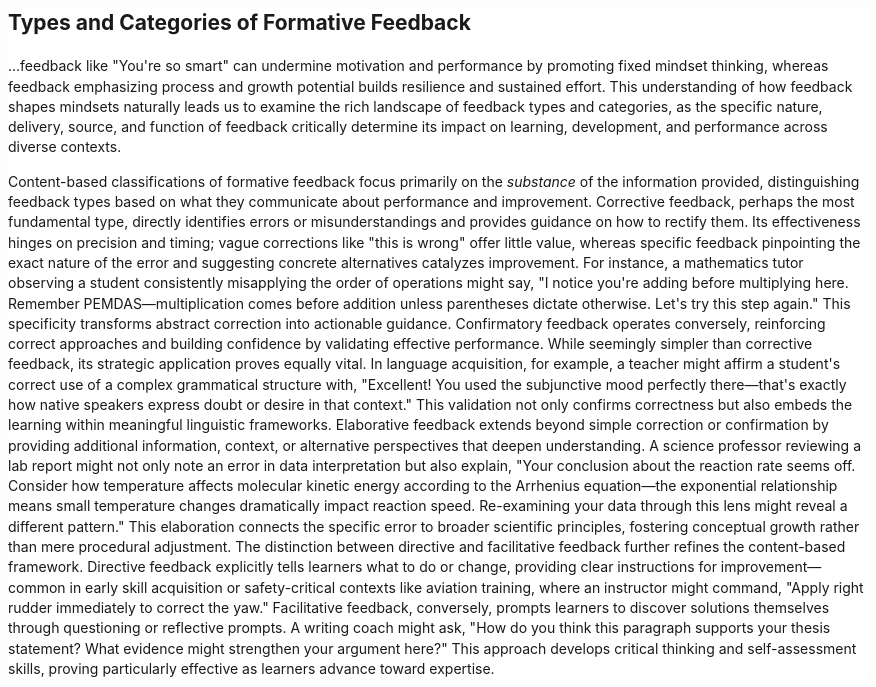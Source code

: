 ## Types and Categories of Formative Feedback

...feedback like "You're so smart" can undermine motivation and performance by promoting fixed mindset thinking, whereas feedback emphasizing process and growth potential builds resilience and sustained effort. This understanding of how feedback shapes mindsets naturally leads us to examine the rich landscape of feedback types and categories, as the specific nature, delivery, source, and function of feedback critically determine its impact on learning, development, and performance across diverse contexts.

Content-based classifications of formative feedback focus primarily on the *substance* of the information provided, distinguishing feedback types based on what they communicate about performance and improvement. Corrective feedback, perhaps the most fundamental type, directly identifies errors or misunderstandings and provides guidance on how to rectify them. Its effectiveness hinges on precision and timing; vague corrections like "this is wrong" offer little value, whereas specific feedback pinpointing the exact nature of the error and suggesting concrete alternatives catalyzes improvement. For instance, a mathematics tutor observing a student consistently misapplying the order of operations might say, "I notice you're adding before multiplying here. Remember PEMDAS—multiplication comes before addition unless parentheses dictate otherwise. Let's try this step again." This specificity transforms abstract correction into actionable guidance. Confirmatory feedback operates conversely, reinforcing correct approaches and building confidence by validating effective performance. While seemingly simpler than corrective feedback, its strategic application proves equally vital. In language acquisition, for example, a teacher might affirm a student's correct use of a complex grammatical structure with, "Excellent! You used the subjunctive mood perfectly there—that's exactly how native speakers express doubt or desire in that context." This validation not only confirms correctness but also embeds the learning within meaningful linguistic frameworks. Elaborative feedback extends beyond simple correction or confirmation by providing additional information, context, or alternative perspectives that deepen understanding. A science professor reviewing a lab report might not only note an error in data interpretation but also explain, "Your conclusion about the reaction rate seems off. Consider how temperature affects molecular kinetic energy according to the Arrhenius equation—the exponential relationship means small temperature changes dramatically impact reaction speed. Re-examining your data through this lens might reveal a different pattern." This elaboration connects the specific error to broader scientific principles, fostering conceptual growth rather than mere procedural adjustment. The distinction between directive and facilitative feedback further refines the content-based framework. Directive feedback explicitly tells learners what to do or change, providing clear instructions for improvement—common in early skill acquisition or safety-critical contexts like aviation training, where an instructor might command, "Apply right rudder immediately to correct the yaw." Facilitative feedback, conversely, prompts learners to discover solutions themselves through questioning or reflective prompts. A writing coach might ask, "How do you think this paragraph supports your thesis statement? What evidence might strengthen your argument here?" This approach develops critical thinking and self-assessment skills, proving particularly effective as learners advance toward expertise.

